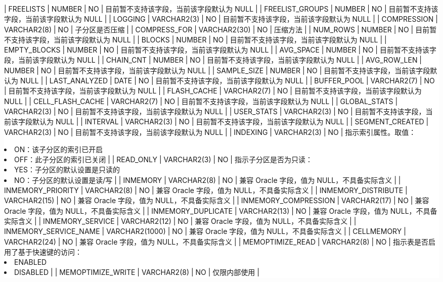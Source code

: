 | FREELISTS             | NUMBER          | NO         | 目前暂不支持该字段，当前该字段默认为 NULL |
| FREELIST_GROUPS       | NUMBER          | NO         | 目前暂不支持该字段，当前该字段默认为 NULL |
| LOGGING               | VARCHAR2(3)     | NO         | 目前暂不支持该字段，当前该字段默认为 NULL |
| COMPRESSION           | VARCHAR2(8)     | NO         | 子分区是否压缩                 |
| COMPRESS_FOR          | VARCHAR2(30)    | NO         | 压缩方法                    |
| NUM_ROWS              | NUMBER          | NO         | 目前暂不支持该字段，当前该字段默认为 NULL |
| BLOCKS                | NUMBER          | NO         | 目前暂不支持该字段，当前该字段默认为 NULL |
| EMPTY_BLOCKS          | NUMBER          | NO         | 目前暂不支持该字段，当前该字段默认为 NULL |
| AVG_SPACE             | NUMBER          | NO         | 目前暂不支持该字段，当前该字段默认为 NULL |
| CHAIN_CNT             | NUMBER          | NO         | 目前暂不支持该字段，当前该字段默认为 NULL |
| AVG_ROW_LEN           | NUMBER          | NO         | 目前暂不支持该字段，当前该字段默认为 NULL |
| SAMPLE_SIZE           | NUMBER          | NO         | 目前暂不支持该字段，当前该字段默认为 NULL |
| LAST_ANALYZED         | DATE            | NO         | 目前暂不支持该字段，当前该字段默认为 NULL |
| BUFFER_POOL           | VARCHAR2(7)     | NO         | 目前暂不支持该字段，当前该字段默认为 NULL |
| FLASH_CACHE           | VARCHAR2(7)     | NO         | 目前暂不支持该字段，当前该字段默认为 NULL |
| CELL_FLASH_CACHE      | VARCHAR2(7)     | NO         | 目前暂不支持该字段，当前该字段默认为 NULL |
| GLOBAL_STATS          | VARCHAR2(3)     | NO         | 目前暂不支持该字段，当前该字段默认为 NULL |
| USER_STATS            | VARCHAR2(3)     | NO         | 目前暂不支持该字段，当前该字段默认为 NULL |
| INTERVAL              | VARCHAR2(3)     | NO         | 目前暂不支持该字段，当前该字段默认为 NULL |
| SEGMENT_CREATED       | VARCHAR2(3)     | NO         | 目前暂不支持该字段，当前该字段默认为 NULL |
| INDEXING              | VARCHAR2(3)     | NO         | 指示索引属性。取值：<li>ON：该子分区的索引已开启<li>OFF：此子分区的索引已关闭                        |
| READ_ONLY             | VARCHAR2(3)     | NO         | 指示子分区是否为只读：<li>YES：子分区的默认设置是只读的<li>NO：子分区的默认设置是读/写                        |
| INMEMORY              | VARCHAR2(8)     | NO         | 兼容 Oracle 字段，值为 NULL，不具备实际含义                         |
| INMEMORY_PRIORITY     | VARCHAR2(8)     | NO         | 兼容 Oracle 字段，值为 NULL，不具备实际含义                       |
| INMEMORY_DISTRIBUTE   | VARCHAR2(15)    | NO         | 兼容 Oracle 字段，值为 NULL，不具备实际含义                        |
| INMEMORY_COMPRESSION  | VARCHAR2(17)    | NO         | 兼容 Oracle 字段，值为 NULL，不具备实际含义                        |
| INMEMORY_DUPLICATE    | VARCHAR2(13)    | NO         | 兼容 Oracle 字段，值为 NULL，不具备实际含义                         |
| INMEMORY_SERVICE      | VARCHAR2(12)    | NO         | 兼容 Oracle 字段，值为 NULL，不具备实际含义                        |
| INMEMORY_SERVICE_NAME | VARCHAR2(1000)  | NO         | 兼容 Oracle 字段，值为 NULL，不具备实际含义                        |
| CELLMEMORY            | VARCHAR2(24)    | NO         | 兼容 Oracle 字段，值为 NULL，不具备实际含义                         |
| MEMOPTIMIZE_READ      | VARCHAR2(8)     | NO         | 指示表是否启用了基于快速键的访问：<li>ENABLED <li>DISABLED                        |
| MEMOPTIMIZE_WRITE     | VARCHAR2(8)     | NO         |  仅限内部使用                       |

